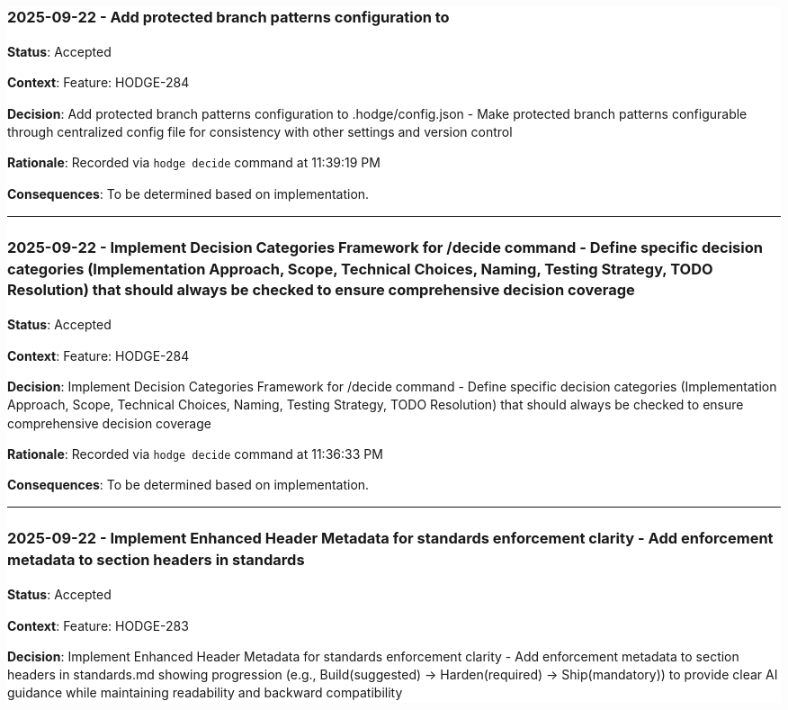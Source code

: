 
### 2025-09-22 - Add protected branch patterns configuration to

**Status**: Accepted

**Context**:
Feature: HODGE-284

**Decision**:
Add protected branch patterns configuration to .hodge/config.json - Make protected branch patterns configurable through centralized config file for consistency with other settings and version control

**Rationale**:
Recorded via `hodge decide` command at 11:39:19 PM

**Consequences**:
To be determined based on implementation.

---


### 2025-09-22 - Implement Decision Categories Framework for /decide command - Define specific decision categories (Implementation Approach, Scope, Technical Choices, Naming, Testing Strategy, TODO Resolution) that should always be checked to ensure comprehensive decision coverage

**Status**: Accepted

**Context**:
Feature: HODGE-284

**Decision**:
Implement Decision Categories Framework for /decide command - Define specific decision categories (Implementation Approach, Scope, Technical Choices, Naming, Testing Strategy, TODO Resolution) that should always be checked to ensure comprehensive decision coverage

**Rationale**:
Recorded via `hodge decide` command at 11:36:33 PM

**Consequences**:
To be determined based on implementation.

---


### 2025-09-22 - Implement Enhanced Header Metadata for standards enforcement clarity - Add enforcement metadata to section headers in standards

**Status**: Accepted

**Context**:
Feature: HODGE-283

**Decision**:
Implement Enhanced Header Metadata for standards enforcement clarity - Add enforcement metadata to section headers in standards.md showing progression (e.g., Build(suggested) → Harden(required) → Ship(mandatory)) to provide clear AI guidance while maintaining readability and backward compatibility
